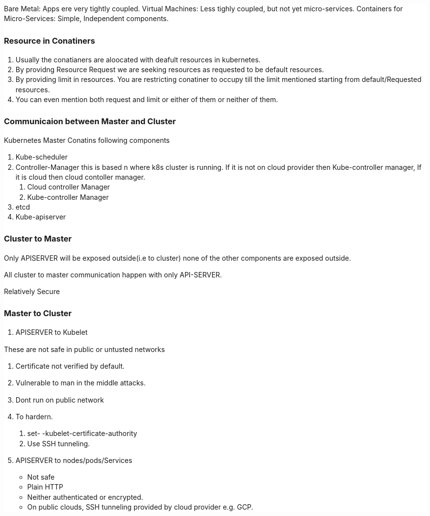 Bare Metal: Apps ere very tightly coupled.
Virtual Machines: Less tighly coupled, but not yet micro-services.
Containers for Micro-Services: Simple, Independent components.

###  Resource in Conatiners ###

1. Usually the conatianers are aloocated with deafult resources in kubernetes.
2. By providng Resource Request we are seeking resources as requested to be default resources.
3. By providing limit in resources. You are restricting conatiner to occupy till the limit mentioned 
	starting from default/Requested resources.
4. You can even mention both request and limit or either of them or neither of them.

### Communicaion between Master and Cluster ###

Kubernetes Master Conatins  following components

1. Kube-scheduler
2. Controller-Manager this is based n where k8s cluster is running. If it is not on cloud provider
	then Kube-controller manager, If it is cloud then cloud contoller manager.
	1. Cloud controller Manager
	2. Kube-controller Manager
3. etcd
4. Kube-apiserver

### Cluster to Master

Only APISERVER will be exposed outside(i.e to cluster) none of the other components are 
exposed outside.

All cluster to master communication happen with only API-SERVER.

Relatively Secure

### Master to Cluster

1. APISERVER to Kubelet

These are not safe in public or untusted networks

1. Certificate not verified by default.
2. Vulnerable to man in the middle attacks.
3. Dont run on public network
4. To hardern.
	1. set- -kubelet-certificate-authority
	2. Use SSH tunneling.	
	
2. APISERVER to nodes/pods/Services

	- Not safe
	- Plain HTTP
	- Neither authenticated or encrypted.
	- On public clouds, SSH tunneling provided by cloud provider e.g. GCP.
	
	
	